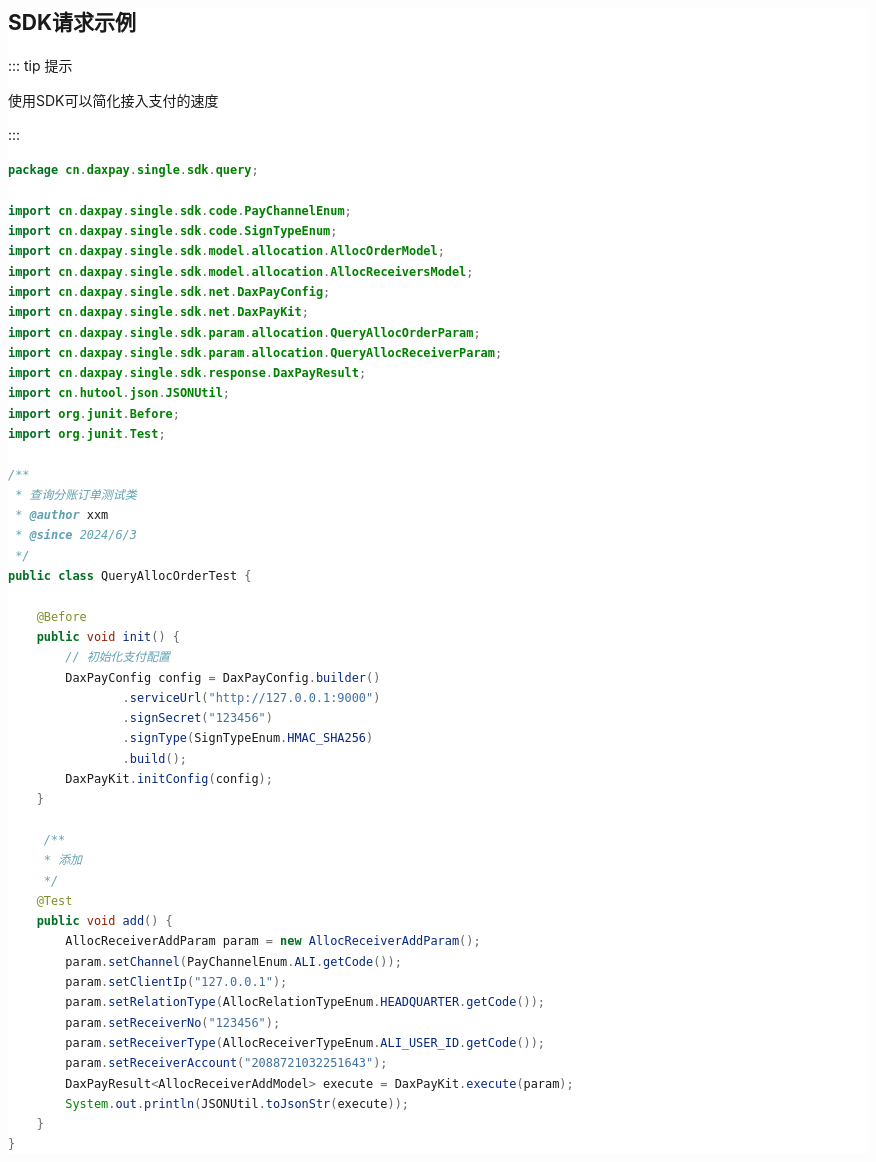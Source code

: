 ## SDK请求示例

::: tip 提示

使用SDK可以简化接入支付的速度

:::

```java
package cn.daxpay.single.sdk.query;

import cn.daxpay.single.sdk.code.PayChannelEnum;
import cn.daxpay.single.sdk.code.SignTypeEnum;
import cn.daxpay.single.sdk.model.allocation.AllocOrderModel;
import cn.daxpay.single.sdk.model.allocation.AllocReceiversModel;
import cn.daxpay.single.sdk.net.DaxPayConfig;
import cn.daxpay.single.sdk.net.DaxPayKit;
import cn.daxpay.single.sdk.param.allocation.QueryAllocOrderParam;
import cn.daxpay.single.sdk.param.allocation.QueryAllocReceiverParam;
import cn.daxpay.single.sdk.response.DaxPayResult;
import cn.hutool.json.JSONUtil;
import org.junit.Before;
import org.junit.Test;

/**
 * 查询分账订单测试类
 * @author xxm
 * @since 2024/6/3
 */
public class QueryAllocOrderTest {

    @Before
    public void init() {
        // 初始化支付配置
        DaxPayConfig config = DaxPayConfig.builder()
                .serviceUrl("http://127.0.0.1:9000")
                .signSecret("123456")
                .signType(SignTypeEnum.HMAC_SHA256)
                .build();
        DaxPayKit.initConfig(config);
    }
    
     /**
     * 添加
     */
    @Test
    public void add() {
        AllocReceiverAddParam param = new AllocReceiverAddParam();
        param.setChannel(PayChannelEnum.ALI.getCode());
        param.setClientIp("127.0.0.1");
        param.setRelationType(AllocRelationTypeEnum.HEADQUARTER.getCode());
        param.setReceiverNo("123456");
        param.setReceiverType(AllocReceiverTypeEnum.ALI_USER_ID.getCode());
        param.setReceiverAccount("2088721032251643");
        DaxPayResult<AllocReceiverAddModel> execute = DaxPayKit.execute(param);
        System.out.println(JSONUtil.toJsonStr(execute));
    }
}

```
